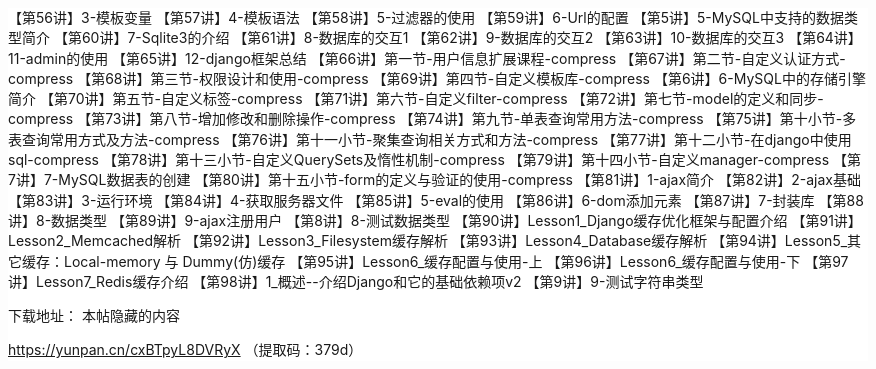 【第56讲】3-模板变量
【第57讲】4-模板语法
【第58讲】5-过滤器的使用
【第59讲】6-Url的配置
【第5讲】5-MySQL中支持的数据类型简介
【第60讲】7-Sqlite3的介绍
【第61讲】8-数据库的交互1
【第62讲】9-数据库的交互2
【第63讲】10-数据库的交互3
【第64讲】11-admin的使用
【第65讲】12-django框架总结
【第66讲】第一节-用户信息扩展课程-compress
【第67讲】第二节-自定义认证方式-compress
【第68讲】第三节-权限设计和使用-compress
【第69讲】第四节-自定义模板库-compress
【第6讲】6-MySQL中的存储引擎简介
【第70讲】第五节-自定义标签-compress
【第71讲】第六节-自定义filter-compress
【第72讲】第七节-model的定义和同步-compress
【第73讲】第八节-增加修改和删除操作-compress
【第74讲】第九节-单表查询常用方法-compress
【第75讲】第十小节-多表查询常用方式及方法-compress
【第76讲】第十一小节-聚集查询相关方式和方法-compress
【第77讲】第十二小节-在django中使用sql-compress
【第78讲】第十三小节-自定义QuerySets及惰性机制-compress
【第79讲】第十四小节-自定义manager-compress
【第7讲】7-MySQL数据表的创建
【第80讲】第十五小节-form的定义与验证的使用-compress
【第81讲】1-ajax简介
【第82讲】2-ajax基础
【第83讲】3-运行环境
【第84讲】4-获取服务器文件
【第85讲】5-eval的使用
【第86讲】6-dom添加元素
【第87讲】7-封装库
【第88讲】8-数据类型
【第89讲】9-ajax注册用户
【第8讲】8-测试数据类型
【第90讲】Lesson1_Django缓存优化框架与配置介绍
【第91讲】Lesson2_Memcached解析
【第92讲】Lesson3_Filesystem缓存解析
【第93讲】Lesson4_Database缓存解析
【第94讲】Lesson5_其它缓存：Local-memory 与 Dummy(仿)缓存
【第95讲】Lesson6_缓存配置与使用-上
【第96讲】Lesson6_缓存配置与使用-下
【第97讲】Lesson7_Redis缓存介绍
【第98讲】1_概述--介绍Django和它的基础依赖项v2
【第9讲】9-测试字符串类型




下载地址：
本帖隐藏的内容

https://yunpan.cn/cxBTpyL8DVRyX （提取码：379d）
